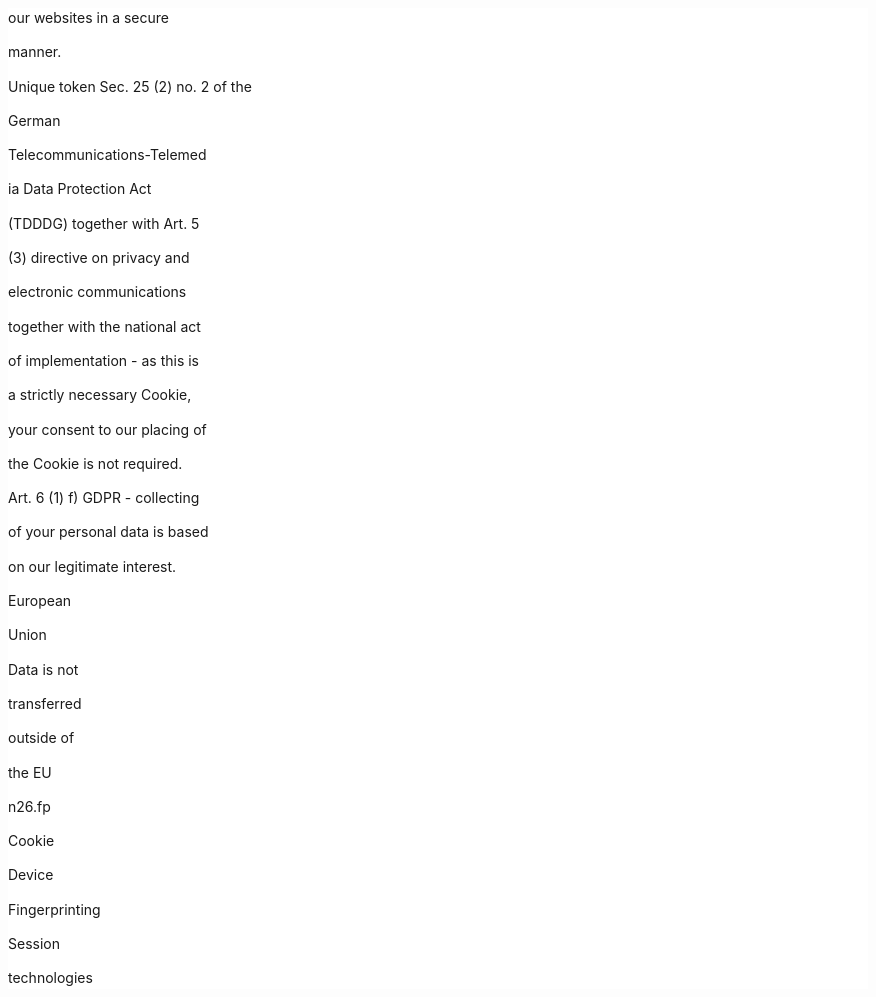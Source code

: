 our websites in a secure

manner.



Unique token Sec. 25 (2) no. 2 of the

German

Telecommunications-Telemed

ia Data Protection Act

(TDDDG) together with Art. 5

(3) directive on privacy and

electronic communications

together with the national act

of implementation - as this is

a strictly necessary Cookie,

your consent to our placing of

the Cookie is not required.



Art. 6 (1) f) GDPR - collecting

of your personal data is based

on our legitimate interest.



European

Union



Data is not

transferred

outside of

the EU



n26.fp

Cookie

Device

Fingerprinting



Session

technologies
